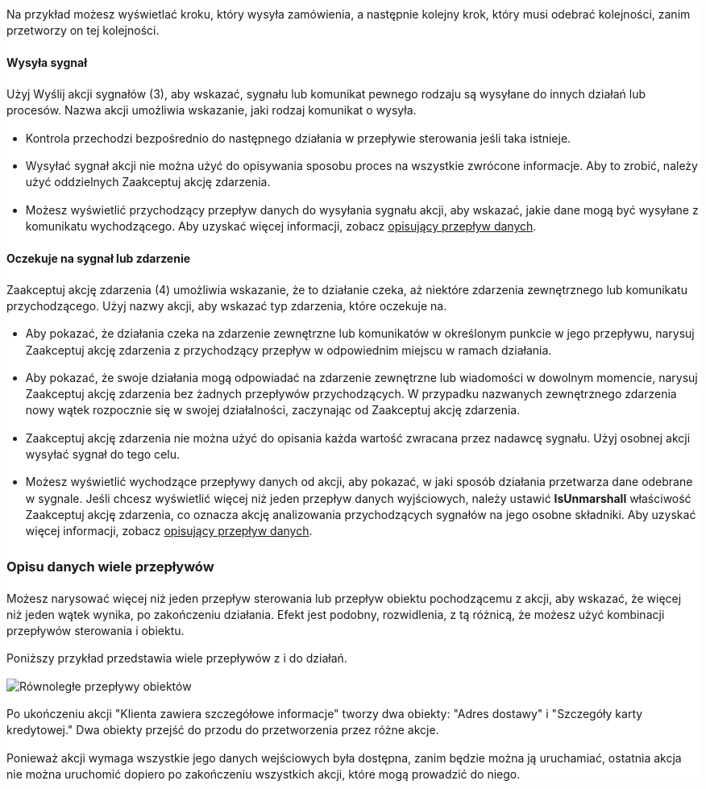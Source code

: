  Na przykład możesz wyświetlać kroku, który wysyła zamówienia, a następnie kolejny krok, który musi odebrać kolejności, zanim przetworzy on tej kolejności.  
  
#### <a name="sending-a-signal"></a>Wysyła sygnał  
 Użyj Wyślij akcji sygnałów (3), aby wskazać, sygnału lub komunikat pewnego rodzaju są wysyłane do innych działań lub procesów. Nazwa akcji umożliwia wskazanie, jaki rodzaj komunikat o wysyła.  
  
-   Kontrola przechodzi bezpośrednio do następnego działania w przepływie sterowania jeśli taka istnieje.  
  
-   Wysyłać sygnał akcji nie można użyć do opisywania sposobu proces na wszystkie zwrócone informacje. Aby to zrobić, należy użyć oddzielnych Zaakceptuj akcję zdarzenia.  
  
-   Możesz wyświetlić przychodzący przepływ danych do wysyłania sygnału akcji, aby wskazać, jakie dane mogą być wysyłane z komunikatu wychodzącego. Aby uzyskać więcej informacji, zobacz [opisujący przepływ danych](#DataFlows).  
  
#### <a name="waiting-for-a-signal-or-event"></a>Oczekuje na sygnał lub zdarzenie  
 Zaakceptuj akcję zdarzenia (4) umożliwia wskazanie, że to działanie czeka, aż niektóre zdarzenia zewnętrznego lub komunikatu przychodzącego. Użyj nazwy akcji, aby wskazać typ zdarzenia, które oczekuje na.  
  
-   Aby pokazać, że działania czeka na zdarzenie zewnętrzne lub komunikatów w określonym punkcie w jego przepływu, narysuj Zaakceptuj akcję zdarzenia z przychodzący przepływ w odpowiednim miejscu w ramach działania.  
  
-   Aby pokazać, że swoje działania mogą odpowiadać na zdarzenie zewnętrzne lub wiadomości w dowolnym momencie, narysuj Zaakceptuj akcję zdarzenia bez żadnych przepływów przychodzących. W przypadku nazwanych zewnętrznego zdarzenia nowy wątek rozpocznie się w swojej działalności, zaczynając od Zaakceptuj akcję zdarzenia.  
  
-   Zaakceptuj akcję zdarzenia nie można użyć do opisania każda wartość zwracana przez nadawcę sygnału. Użyj osobnej akcji wysyłać sygnał do tego celu.  
  
-   Możesz wyświetlić wychodzące przepływy danych od akcji, aby pokazać, w jaki sposób działania przetwarza dane odebrane w sygnale. Jeśli chcesz wyświetlić więcej niż jeden przepływ danych wyjściowych, należy ustawić **IsUnmarshall** właściwość Zaakceptuj akcję zdarzenia, co oznacza akcję analizowania przychodzących sygnałów na jego osobne składniki. Aby uzyskać więcej informacji, zobacz [opisujący przepływ danych](#DataFlows).  
  
### <a name="describing-multiple-data-flows"></a>Opisu danych wiele przepływów  
 Możesz narysować więcej niż jeden przepływ sterowania lub przepływ obiektu pochodzącemu z akcji, aby wskazać, że więcej niż jeden wątek wynika, po zakończeniu działania. Efekt jest podobny, rozwidlenia, z tą różnicą, że możesz użyć kombinacji przepływów sterowania i obiektu.  
  
 Poniższy przykład przedstawia wiele przepływów z i do działań.  
  
 ![Równoległe przepływy obiektów](../modeling/media/uml-actguidemulti.png "UML_ActGuideMulti")  
  
 Po ukończeniu akcji "Klienta zawiera szczegółowe informacje" tworzy dwa obiekty: "Adres dostawy" i "Szczegóły karty kredytowej." Dwa obiekty przejść do przodu do przetworzenia przez różne akcje.  
  
 Ponieważ akcji wymaga wszystkie jego danych wejściowych była dostępna, zanim będzie można ją uruchamiać, ostatnia akcja nie można uruchomić dopiero po zakończeniu wszystkich akcji, które mogą prowadzić do niego.  
  